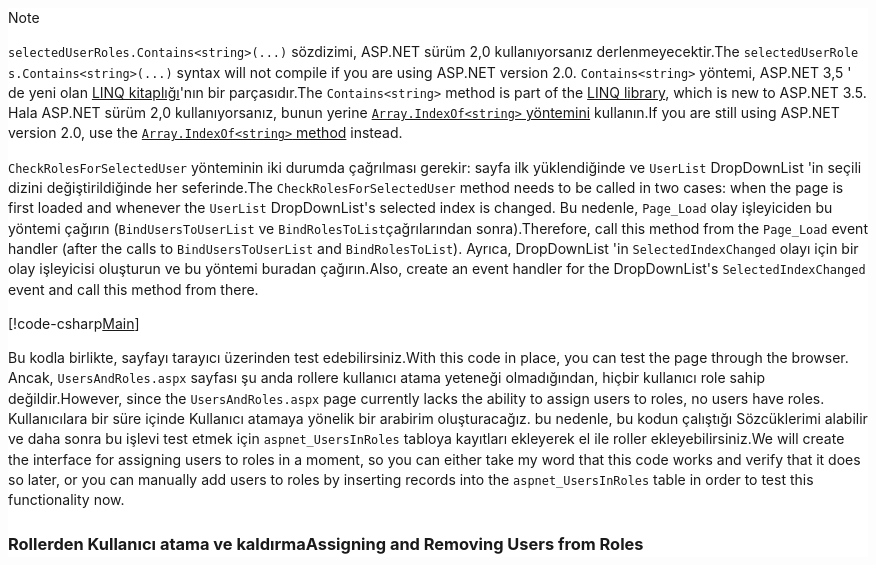 > [!NOTE]
> <span data-ttu-id="c2a0d-189">`selectedUserRoles.Contains<string>(...)` sözdizimi, ASP.NET sürüm 2,0 kullanıyorsanız derlenmeyecektir.</span><span class="sxs-lookup"><span data-stu-id="c2a0d-189">The `selectedUserRoles.Contains<string>(...)` syntax will not compile if you are using ASP.NET version 2.0.</span></span> <span data-ttu-id="c2a0d-190">`Contains<string>` yöntemi, ASP.NET 3,5 ' de yeni olan [LINQ kitaplığı](http://en.wikipedia.org/wiki/Language_Integrated_Query)'nın bir parçasıdır.</span><span class="sxs-lookup"><span data-stu-id="c2a0d-190">The `Contains<string>` method is part of the [LINQ library](http://en.wikipedia.org/wiki/Language_Integrated_Query), which is new to ASP.NET 3.5.</span></span> <span data-ttu-id="c2a0d-191">Hala ASP.NET sürüm 2,0 kullanıyorsanız, bunun yerine [`Array.IndexOf<string>` yöntemini](https://msdn.microsoft.com/library/eha9t187.aspx) kullanın.</span><span class="sxs-lookup"><span data-stu-id="c2a0d-191">If you are still using ASP.NET version 2.0, use the [`Array.IndexOf<string>` method](https://msdn.microsoft.com/library/eha9t187.aspx) instead.</span></span>

<span data-ttu-id="c2a0d-192">`CheckRolesForSelectedUser` yönteminin iki durumda çağrılması gerekir: sayfa ilk yüklendiğinde ve `UserList` DropDownList 'in seçili dizini değiştirildiğinde her seferinde.</span><span class="sxs-lookup"><span data-stu-id="c2a0d-192">The `CheckRolesForSelectedUser` method needs to be called in two cases: when the page is first loaded and whenever the `UserList` DropDownList's selected index is changed.</span></span> <span data-ttu-id="c2a0d-193">Bu nedenle, `Page_Load` olay işleyiciden bu yöntemi çağırın (`BindUsersToUserList` ve `BindRolesToList`çağrılarından sonra).</span><span class="sxs-lookup"><span data-stu-id="c2a0d-193">Therefore, call this method from the `Page_Load` event handler (after the calls to `BindUsersToUserList` and `BindRolesToList`).</span></span> <span data-ttu-id="c2a0d-194">Ayrıca, DropDownList 'in `SelectedIndexChanged` olayı için bir olay işleyicisi oluşturun ve bu yöntemi buradan çağırın.</span><span class="sxs-lookup"><span data-stu-id="c2a0d-194">Also, create an event handler for the DropDownList's `SelectedIndexChanged` event and call this method from there.</span></span>

[!code-csharp[Main](assigning-roles-to-users-cs/samples/sample8.cs)]

<span data-ttu-id="c2a0d-195">Bu kodla birlikte, sayfayı tarayıcı üzerinden test edebilirsiniz.</span><span class="sxs-lookup"><span data-stu-id="c2a0d-195">With this code in place, you can test the page through the browser.</span></span> <span data-ttu-id="c2a0d-196">Ancak, `UsersAndRoles.aspx` sayfası şu anda rollere kullanıcı atama yeteneği olmadığından, hiçbir kullanıcı role sahip değildir.</span><span class="sxs-lookup"><span data-stu-id="c2a0d-196">However, since the `UsersAndRoles.aspx` page currently lacks the ability to assign users to roles, no users have roles.</span></span> <span data-ttu-id="c2a0d-197">Kullanıcılara bir süre içinde Kullanıcı atamaya yönelik bir arabirim oluşturacağız. bu nedenle, bu kodun çalıştığı Sözcüklerimi alabilir ve daha sonra bu işlevi test etmek için `aspnet_UsersInRoles` tabloya kayıtları ekleyerek el ile roller ekleyebilirsiniz.</span><span class="sxs-lookup"><span data-stu-id="c2a0d-197">We will create the interface for assigning users to roles in a moment, so you can either take my word that this code works and verify that it does so later, or you can manually add users to roles by inserting records into the `aspnet_UsersInRoles` table in order to test this functionality now.</span></span>

### <a name="assigning-and-removing-users-from-roles"></a><span data-ttu-id="c2a0d-198">Rollerden Kullanıcı atama ve kaldırma</span><span class="sxs-lookup"><span data-stu-id="c2a0d-198">Assigning and Removing Users from Roles</span></span>
